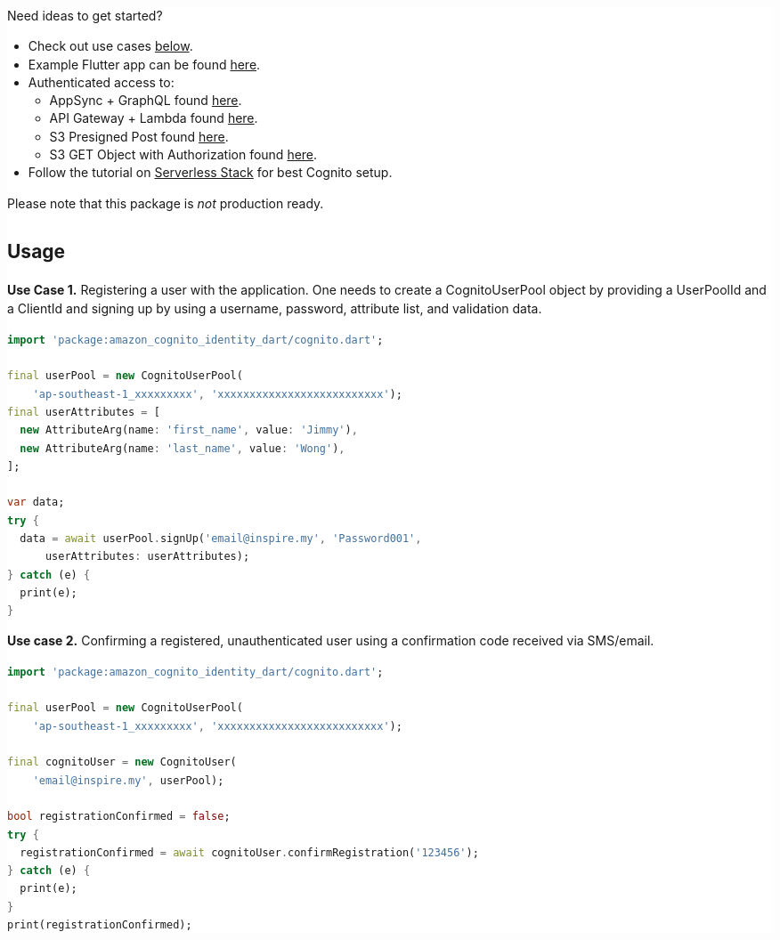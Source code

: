 Need ideas to get started?

- Check out use cases [below](https://github.com/jonsaw/amazon-cognito-identity-dart/#usage).
- Example Flutter app can be found [here](https://github.com/jonsaw/amazon-cognito-identity-dart/tree/master/example).
- Authenticated access to:
    - AppSync + GraphQL found [here](https://github.com/jonsaw/amazon-cognito-identity-dart/#for-appsyncs-graphql).
    - API Gateway + Lambda found [here](https://github.com/jonsaw/amazon-cognito-identity-dart/#for-api-gateway--lambda).
    - S3 Presigned Post found [here](https://github.com/jonsaw/amazon-cognito-identity-dart/#for-s3-uploads).
    - S3 GET Object with Authorization found [here](https://github.com/jonsaw/amazon-cognito-identity-dart/#for-s3-get-object).
- Follow the tutorial on [Serverless Stack](https://serverless-stack.com/chapters/create-a-cognito-user-pool.html) for best Cognito setup.

Please note that this package is _not_ production ready.

## Usage
__Use Case 1.__ Registering a user with the application. One needs to create a CognitoUserPool object by providing a UserPoolId and a ClientId and signing up by using a username, password, attribute list, and validation data.

```dart
import 'package:amazon_cognito_identity_dart/cognito.dart';

final userPool = new CognitoUserPool(
    'ap-southeast-1_xxxxxxxxx', 'xxxxxxxxxxxxxxxxxxxxxxxxxx');
final userAttributes = [
  new AttributeArg(name: 'first_name', value: 'Jimmy'),
  new AttributeArg(name: 'last_name', value: 'Wong'),
];

var data;
try {
  data = await userPool.signUp('email@inspire.my', 'Password001',
      userAttributes: userAttributes);
} catch (e) {
  print(e);
}
```

__Use case 2.__ Confirming a registered, unauthenticated user using a confirmation code received via SMS/email.

```dart
import 'package:amazon_cognito_identity_dart/cognito.dart';

final userPool = new CognitoUserPool(
    'ap-southeast-1_xxxxxxxxx', 'xxxxxxxxxxxxxxxxxxxxxxxxxx');

final cognitoUser = new CognitoUser(
    'email@inspire.my', userPool);

bool registrationConfirmed = false;
try {
  registrationConfirmed = await cognitoUser.confirmRegistration('123456');
} catch (e) {
  print(e);
}
print(registrationConfirmed);
```
